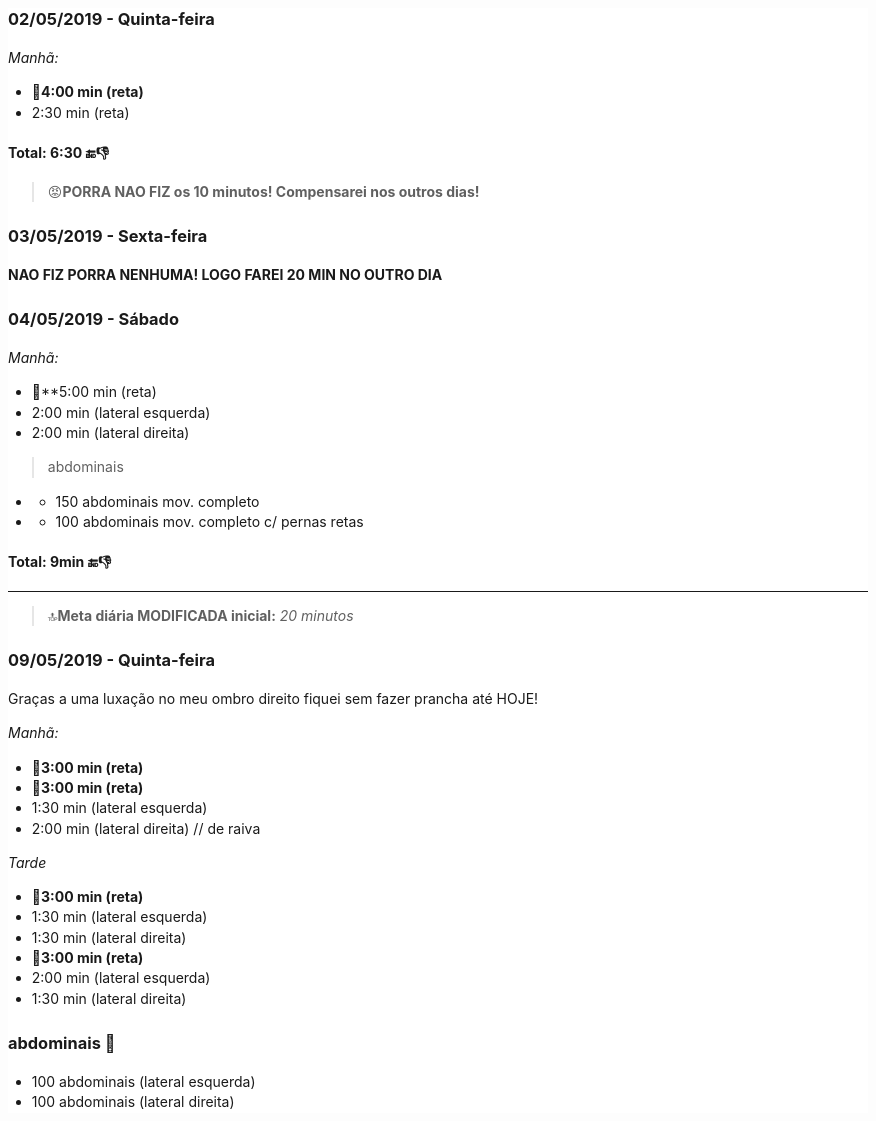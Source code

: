 
### 02/05/2019 - Quinta-feira

*Manhã:*
- 🌟**4:00 min (reta)**
- 2:30 min (reta)

#### Total: 6:30  🔚👎
> 😡**PORRA NAO FIZ os 10 minutos! Compensarei nos outros dias!**


### 03/05/2019 - Sexta-feira

**NAO FIZ PORRA NENHUMA! LOGO FAREI 20 MIN NO OUTRO DIA** 


### 04/05/2019 - Sábado

*Manhã:*
- 🌟**5:00 min (reta)
- 2:00 min (lateral esquerda)
- 2:00 min (lateral direita)

> abdominais

- + 150 abdominais mov. completo 
- + 100 abdominais mov. completo c/ pernas retas

#### Total: **9min** 🔚👎


<hr>

> 🔝**Meta diária MODIFICADA inicial:** *20 minutos*

### 09/05/2019 - Quinta-feira

Graças a uma luxação no meu ombro direito fiquei sem fazer prancha até HOJE!

*Manhã:*
- 🌟**3:00 min (reta)**
- 🌟**3:00 min (reta)**
- 1:30 min (lateral esquerda)
- 2:00 min (lateral direita) // de raiva

*Tarde* 
- 🌟**3:00 min (reta)**
- 1:30 min (lateral esquerda)
- 1:30 min (lateral direita)
- 🌟**3:00 min (reta)**
- 2:00 min (lateral esquerda)
- 1:30 min (lateral direita)

### **abdominais** 🙏

- 100 abdominais (lateral esquerda)
- 100 abdominais (lateral direita)
